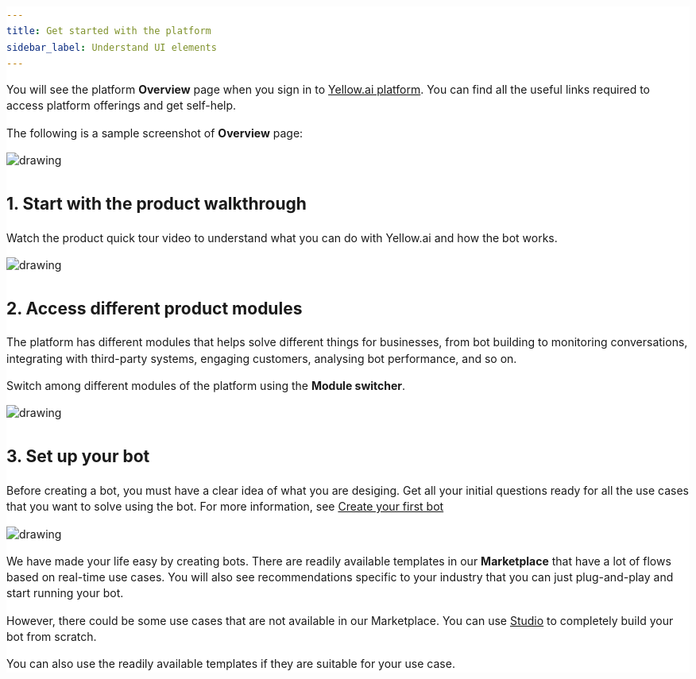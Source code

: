 ```yaml
---
title: Get started with the platform 
sidebar_label: Understand UI elements
---
```


You will see the platform **Overview** page when you sign in to [Yellow.ai platform](https://cloud.yellow.ai). You can find all the useful links required to access platform offerings and get self-help.

The following is a sample screenshot of  **Overview** page:

<img src="https://i.imgur.com/TTYuGlk.jpg)" alt="drawing" width="100%"/>

## 1. Start with the product walkthrough

Watch the product quick tour video to understand what you can do with Yellow.ai and how the bot works.

<img src="https://i.imgur.com/HfA4yu0.png))" alt="drawing" width="80%"/>


## 2. Access different product modules

The platform has different modules that helps solve different things for businesses, from bot building to monitoring conversations, integrating with third-party systems, engaging customers, analysing bot performance, and so on. 

Switch among different modules of the platform using the **Module switcher**.

<img src="https://i.imgur.com/BMXKA2Q.png)" alt="drawing" width="80%"/>


## 3. Set up your bot 

Before creating a bot, you must have a clear idea of what you are desiging. Get all your initial questions ready for all the use cases that you want to solve using the bot. For more information, see [Create your first bot](https://docs.yellow.ai/docs/platform_concepts/Getting%20Started/create-a-bot)

<img src="https://i.imgur.com/HYzms4v.png)" alt="drawing" width="80%"/>


We have made your life easy by creating bots. There are readily available templates in our **Marketplace** that have a lot of flows based on real-time use cases. You will also see recommendations specific to your industry that you can just plug-and-play and start running your bot.

However, there could be some use cases that are not available in our Marketplace. You can use [Studio](https://docs.yellow.ai/docs/platform_concepts/studio/overview) to completely build your bot from scratch.

You can also use the readily available templates if they are suitable for your use case. 
